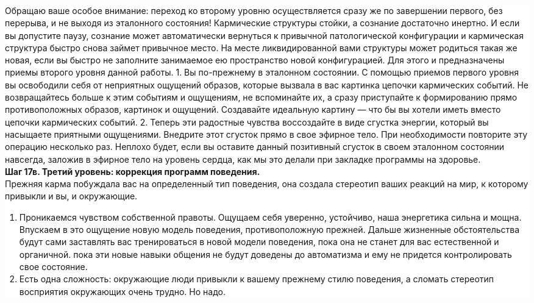 Обращаю ваше особое внимание: переход ко второму уровню осуществляется сразу же по завершении первого, без перерыва, и не выходя из эталонного состояния! Кармические структуры стойки, а сознание достаточно инертно. И если вы допустите паузу, сознание может автоматически вернуться к привычной патологической конфигурации и кармическая структура быстро снова займет привычное место. На месте ликвидированной вами структуры может родиться такая же новая, если вы быстро не заполните занимаемое ею пространство новой конфигурацией. Для этого и предназначены приемы второго уровня данной работы. 1. Вы по-прежнему в эталонном состоянии. С помощью приемов первого уровня вы освободили себя от неприятных ощущений образов, которые вызвала в вас картинка цепочки кармических событий. Не возвращайтесь больше к этим событиям и ощущениям, не вспоминайте их, а сразу приступайте к формированию прямо противоположных образов, картинок и ощущений. Создавайте идеальную картину — что бы вы хотели иметь вместо цепочки кармических событий. 2. Теперь эти радостные чувства воссоздайте в виде сгустка энергии, который вы насыщаете приятными ощущениями. Внедрите этот сгусток прямо в свое эфирное тело. При необходимости повторите эту операцию несколько раз. Неплохо будет, если вы оставите данный позитивный сгусток в своем эталонном состоянии навсегда, заложив в эфирное тело на уровень сердца, как мы это делали при закладке программы на здоровье.  
**Шаг 17в. Третий уровень: коррекция программ поведения.**  
Прежняя карма побуждала вас на определенный тип поведения, она создала стереотип ваших реакций на мир, к которому привыкли и вы, и окружающие.  
1. Проникаемся чувством собственной правоты. Ощущаем себя уверенно, устойчиво, наша энергетика сильна и мощна. Впускаем в это ощущение новую модель поведения, противоположную прежней. Дальше жизненные обстоятельства будут сами заставлять вас тренироваться в новой модели поведения, пока она не станет для вас естественной и органичной. пока эти новые навыки общения не будут доведены до автоматизма и ему не придется контролировать свое состояние.  
2. Есть одна сложность: окружающие люди привыкли к вашему прежнему стилю поведения, а сломать стереотип восприятия окружающих очень трудно. Но надо.  
